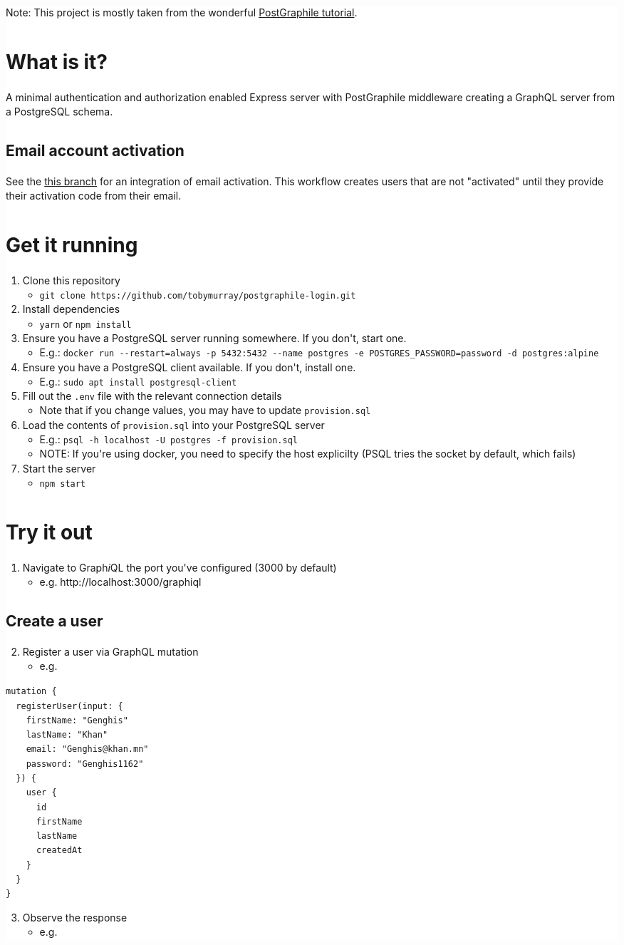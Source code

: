 Note: This project is mostly taken from the wonderful [PostGraphile tutorial](https://github.com/graphile/postgraphile/blob/master/examples/forum/TUTORIAL.md#authentication-and-authorization).

# What is it?

A minimal authentication and authorization enabled Express server with PostGraphile middleware creating a GraphQL server from a PostgreSQL schema.

## Email account activation

See the [this branch](https://github.com/tobymurray/postgraphile-login/tree/feature/email-activation) for an integration of email activation. This workflow creates users that are not "activated" until they provide their activation code from their email.

# Get it running

1. Clone this repository
    - `git clone https://github.com/tobymurray/postgraphile-login.git`
1. Install dependencies
    - `yarn` or `npm install`
1. Ensure you have a PostgreSQL server running somewhere. If you don't, start one.
    - E.g.: `docker run --restart=always -p 5432:5432 --name postgres -e POSTGRES_PASSWORD=password -d postgres:alpine`
1. Ensure you have a PostgreSQL client available. If you don't, install one.
    - E.g.: `sudo apt install postgresql-client`
1. Fill out the `.env` file with the relevant connection details
    - Note that if you change values, you may have to update `provision.sql`
1. Load the contents of `provision.sql` into your PostgreSQL server
    - E.g.: `psql -h localhost -U postgres -f provision.sql`
    - NOTE: If you're using docker, you need to specify the host explicilty (PSQL tries the socket by default, which fails)
1. Start the server
    - `npm start`

# Try it out
1. Navigate to Graph<i>i</i>QL the port you've configured (3000 by default)
    - e.g. http://localhost:3000/graphiql

## Create a user
2. Register a user via GraphQL mutation
    - e.g.
```
mutation {
  registerUser(input: {
    firstName: "Genghis"
    lastName: "Khan"
    email: "Genghis@khan.mn"
    password: "Genghis1162"
  }) {
    user {
      id
      firstName
      lastName
      createdAt
    }
  }
}
```
3. Observe the response
    - e.g.
```
```